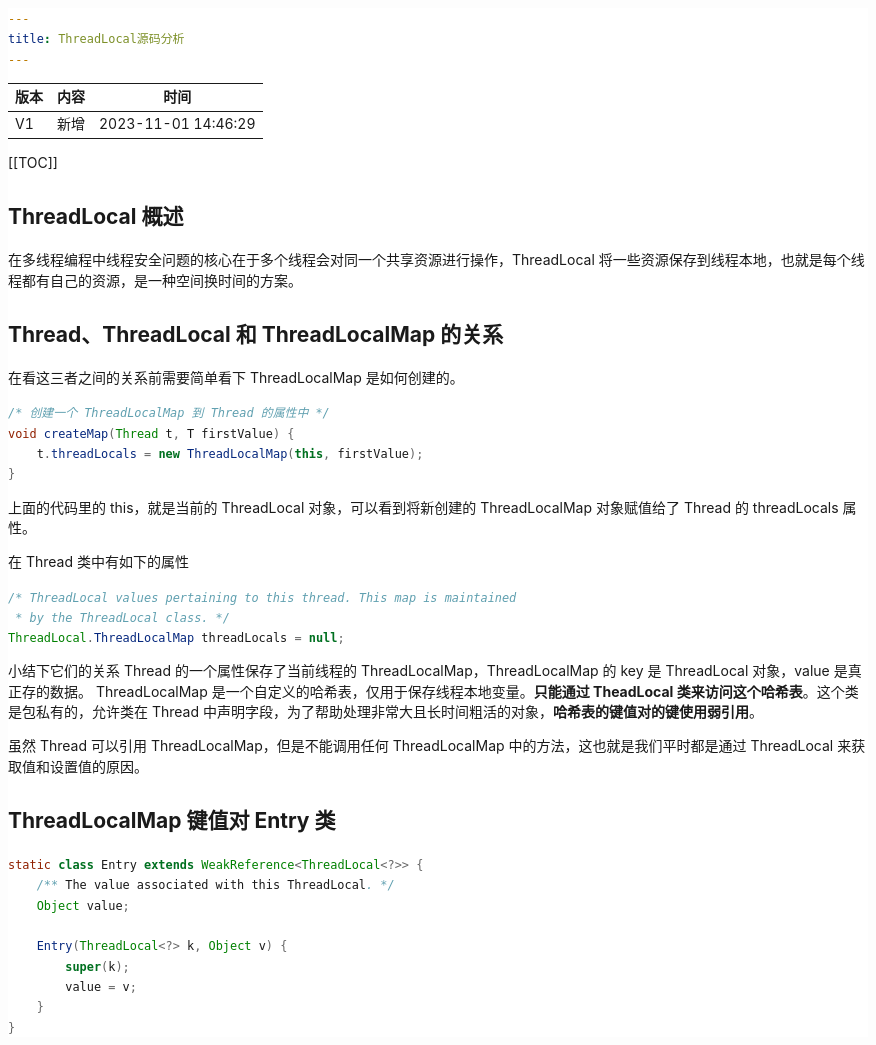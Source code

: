 ```yaml
---
title: ThreadLocal源码分析
---
```




| 版本 | 内容 | 时间                |
| ---- | ---- | ------------------- |
| V1   | 新增 | 2023-11-01 14:46:29 |

[[TOC]]

## ThreadLocal 概述

在多线程编程中线程安全问题的核心在于多个线程会对同一个共享资源进行操作，ThreadLocal 将一些资源保存到线程本地，也就是每个线程都有自己的资源，是一种空间换时间的方案。

## Thread、ThreadLocal 和 ThreadLocalMap 的关系

在看这三者之间的关系前需要简单看下 ThreadLocalMap 是如何创建的。

```java
/* 创建一个 ThreadLocalMap 到 Thread 的属性中 */
void createMap(Thread t, T firstValue) {
    t.threadLocals = new ThreadLocalMap(this, firstValue);
}
```

上面的代码里的 this，就是当前的 ThreadLocal 对象，可以看到将新创建的 ThreadLocalMap 对象赋值给了 Thread 的 threadLocals 属性。

在 Thread 类中有如下的属性

```java
/* ThreadLocal values pertaining to this thread. This map is maintained
 * by the ThreadLocal class. */
ThreadLocal.ThreadLocalMap threadLocals = null;
```

小结下它们的关系 Thread 的一个属性保存了当前线程的 ThreadLocalMap，ThreadLocalMap 的 key 是 ThreadLocal 对象，value 是真正存的数据。 ThreadLocalMap 是一个自定义的哈希表，仅用于保存线程本地变量。**只能通过 TheadLocal 类来访问这个哈希表**。这个类是包私有的，允许类在 Thread 中声明字段，为了帮助处理非常大且长时间粗活的对象，**哈希表的键值对的键使用弱引用**。

虽然 Thread 可以引用 ThreadLocalMap，但是不能调用任何 ThreadLocalMap 中的方法，这也就是我们平时都是通过 ThreadLocal  来获取值和设置值的原因。

## ThreadLocalMap 键值对 Entry 类

```java
static class Entry extends WeakReference<ThreadLocal<?>> {
    /** The value associated with this ThreadLocal. */
    Object value;

    Entry(ThreadLocal<?> k, Object v) {
        super(k);
        value = v;
    }
}
```
